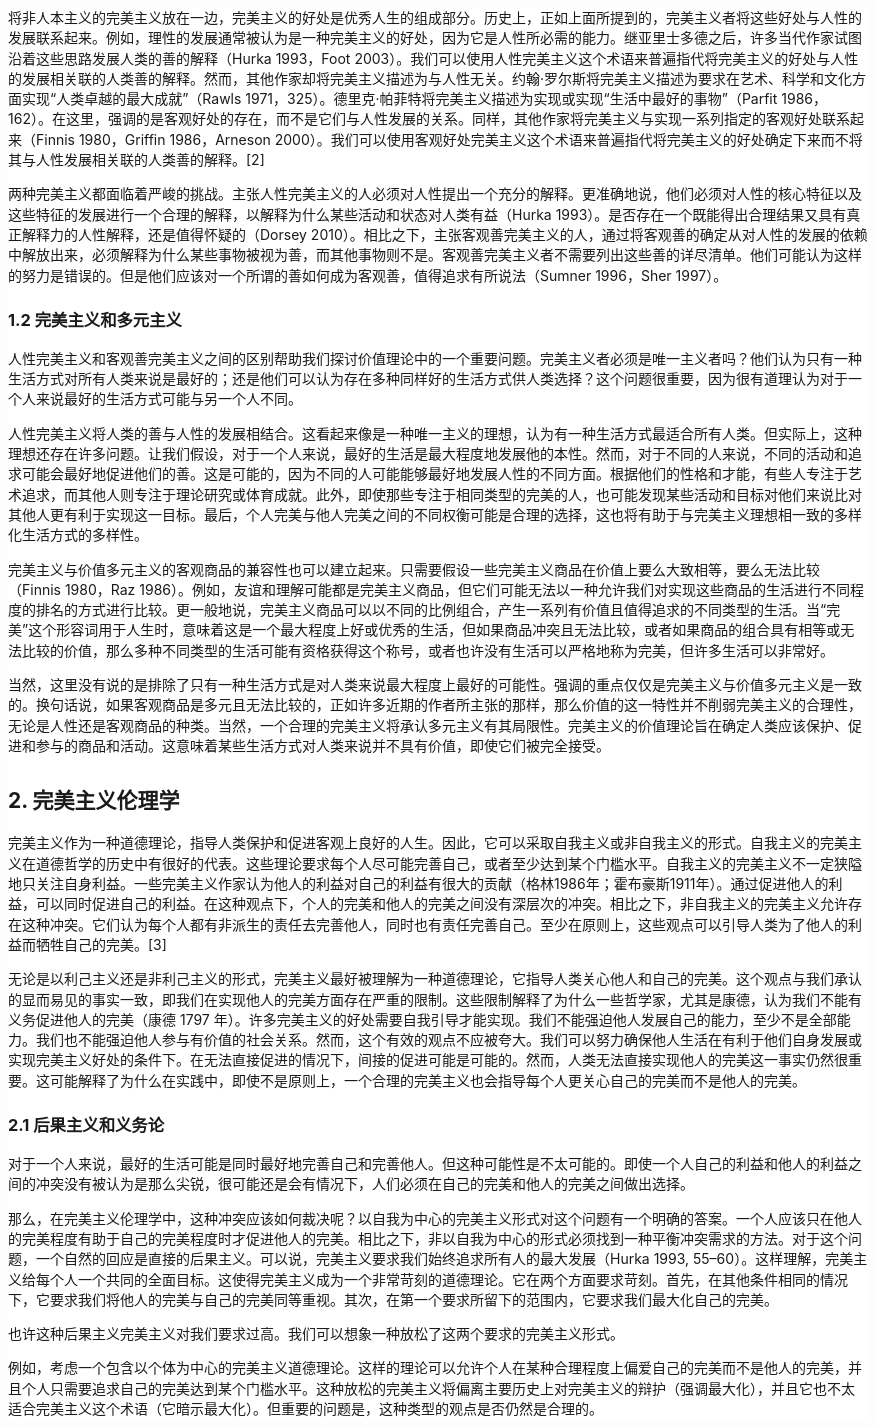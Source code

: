 将非人本主义的完美主义放在一边，完美主义的好处是优秀人生的组成部分。历史上，正如上面所提到的，完美主义者将这些好处与人性的发展联系起来。例如，理性的发展通常被认为是一种完美主义的好处，因为它是人性所必需的能力。继亚里士多德之后，许多当代作家试图沿着这些思路发展人类的善的解释（Hurka 1993，Foot 2003）。我们可以使用人性完美主义这个术语来普遍指代将完美主义的好处与人性的发展相关联的人类善的解释。然而，其他作家却将完美主义描述为与人性无关。约翰·罗尔斯将完美主义描述为要求在艺术、科学和文化方面实现“人类卓越的最大成就”（Rawls 1971，325）。德里克·帕菲特将完美主义描述为实现或实现“生活中最好的事物”（Parfit 1986，162）。在这里，强调的是客观好处的存在，而不是它们与人性发展的关系。同样，其他作家将完美主义与实现一系列指定的客观好处联系起来（Finnis 1980，Griffin 1986，Arneson 2000）。我们可以使用客观好处完美主义这个术语来普遍指代将完美主义的好处确定下来而不将其与人性发展相关联的人类善的解释。[2]

两种完美主义都面临着严峻的挑战。主张人性完美主义的人必须对人性提出一个充分的解释。更准确地说，他们必须对人性的核心特征以及这些特征的发展进行一个合理的解释，以解释为什么某些活动和状态对人类有益（Hurka 1993）。是否存在一个既能得出合理结果又具有真正解释力的人性解释，还是值得怀疑的（Dorsey 2010）。相比之下，主张客观善完美主义的人，通过将客观善的确定从对人性的发展的依赖中解放出来，必须解释为什么某些事物被视为善，而其他事物则不是。客观善完美主义者不需要列出这些善的详尽清单。他们可能认为这样的努力是错误的。但是他们应该对一个所谓的善如何成为客观善，值得追求有所说法（Sumner 1996，Sher 1997）。

### 1.2 完美主义和多元主义

人性完美主义和客观善完美主义之间的区别帮助我们探讨价值理论中的一个重要问题。完美主义者必须是唯一主义者吗？他们认为只有一种生活方式对所有人类来说是最好的；还是他们可以认为存在多种同样好的生活方式供人类选择？这个问题很重要，因为很有道理认为对于一个人来说最好的生活方式可能与另一个人不同。

人性完美主义将人类的善与人性的发展相结合。这看起来像是一种唯一主义的理想，认为有一种生活方式最适合所有人类。但实际上，这种理想还存在许多问题。让我们假设，对于一个人来说，最好的生活是最大程度地发展他的本性。然而，对于不同的人来说，不同的活动和追求可能会最好地促进他们的善。这是可能的，因为不同的人可能能够最好地发展人性的不同方面。根据他们的性格和才能，有些人专注于艺术追求，而其他人则专注于理论研究或体育成就。此外，即使那些专注于相同类型的完美的人，也可能发现某些活动和目标对他们来说比对其他人更有利于实现这一目标。最后，个人完美与他人完美之间的不同权衡可能是合理的选择，这也将有助于与完美主义理想相一致的多样化生活方式的多样性。

完美主义与价值多元主义的客观商品的兼容性也可以建立起来。只需要假设一些完美主义商品在价值上要么大致相等，要么无法比较（Finnis 1980，Raz 1986）。例如，友谊和理解可能都是完美主义商品，但它们可能无法以一种允许我们对实现这些商品的生活进行不同程度的排名的方式进行比较。更一般地说，完美主义商品可以以不同的比例组合，产生一系列有价值且值得追求的不同类型的生活。当“完美”这个形容词用于人生时，意味着这是一个最大程度上好或优秀的生活，但如果商品冲突且无法比较，或者如果商品的组合具有相等或无法比较的价值，那么多种不同类型的生活可能有资格获得这个称号，或者也许没有生活可以严格地称为完美，但许多生活可以非常好。

当然，这里没有说的是排除了只有一种生活方式是对人类来说最大程度上最好的可能性。强调的重点仅仅是完美主义与价值多元主义是一致的。换句话说，如果客观商品是多元且无法比较的，正如许多近期的作者所主张的那样，那么价值的这一特性并不削弱完美主义的合理性，无论是人性还是客观商品的种类。当然，一个合理的完美主义将承认多元主义有其局限性。完美主义的价值理论旨在确定人类应该保护、促进和参与的商品和活动。这意味着某些生活方式对人类来说并不具有价值，即使它们被完全接受。

## 2. 完美主义伦理学

完美主义作为一种道德理论，指导人类保护和促进客观上良好的人生。因此，它可以采取自我主义或非自我主义的形式。自我主义的完美主义在道德哲学的历史中有很好的代表。这些理论要求每个人尽可能完善自己，或者至少达到某个门槛水平。自我主义的完美主义不一定狭隘地只关注自身利益。一些完美主义作家认为他人的利益对自己的利益有很大的贡献（格林1986年；霍布豪斯1911年）。通过促进他人的利益，可以同时促进自己的利益。在这种观点下，个人的完美和他人的完美之间没有深层次的冲突。相比之下，非自我主义的完美主义允许存在这种冲突。它们认为每个人都有非派生的责任去完善他人，同时也有责任完善自己。至少在原则上，这些观点可以引导人类为了他人的利益而牺牲自己的完美。[3]

无论是以利己主义还是非利己主义的形式，完美主义最好被理解为一种道德理论，它指导人类关心他人和自己的完美。这个观点与我们承认的显而易见的事实一致，即我们在实现他人的完美方面存在严重的限制。这些限制解释了为什么一些哲学家，尤其是康德，认为我们不能有义务促进他人的完美（康德 1797 年）。许多完美主义的好处需要自我引导才能实现。我们不能强迫他人发展自己的能力，至少不是全部能力。我们也不能强迫他人参与有价值的社会关系。然而，这个有效的观点不应被夸大。我们可以努力确保他人生活在有利于他们自身发展或实现完美主义好处的条件下。在无法直接促进的情况下，间接的促进可能是可能的。然而，人类无法直接实现他人的完美这一事实仍然很重要。这可能解释了为什么在实践中，即使不是原则上，一个合理的完美主义也会指导每个人更关心自己的完美而不是他人的完美。

### 2.1 后果主义和义务论

对于一个人来说，最好的生活可能是同时最好地完善自己和完善他人。但这种可能性是不太可能的。即使一个人自己的利益和他人的利益之间的冲突没有被认为是那么尖锐，很可能还是会有情况下，人们必须在自己的完美和他人的完美之间做出选择。

那么，在完美主义伦理学中，这种冲突应该如何裁决呢？以自我为中心的完美主义形式对这个问题有一个明确的答案。一个人应该只在他人的完美程度有助于自己的完美程度时才促进他人的完美。相比之下，非以自我为中心的形式必须找到一种平衡冲突需求的方法。对于这个问题，一个自然的回应是直接的后果主义。可以说，完美主义要求我们始终追求所有人的最大发展（Hurka 1993, 55–60）。这样理解，完美主义给每个人一个共同的全面目标。这使得完美主义成为一个非常苛刻的道德理论。它在两个方面要求苛刻。首先，在其他条件相同的情况下，它要求我们将他人的完美与自己的完美同等重视。其次，在第一个要求所留下的范围内，它要求我们最大化自己的完美。

也许这种后果主义完美主义对我们要求过高。我们可以想象一种放松了这两个要求的完美主义形式。

例如，考虑一个包含以个体为中心的完美主义道德理论。这样的理论可以允许个人在某种合理程度上偏爱自己的完美而不是他人的完美，并且个人只需要追求自己的完美达到某个门槛水平。这种放松的完美主义将偏离主要历史上对完美主义的辩护（强调最大化），并且它也不太适合完美主义这个术语（它暗示最大化）。但重要的问题是，这种类型的观点是否仍然是合理的。
